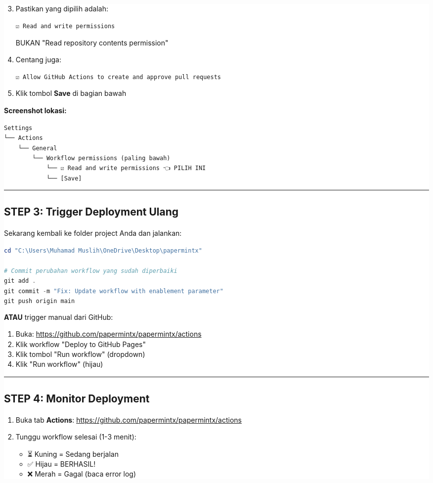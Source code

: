 3. Pastikan yang dipilih adalah:
   ```
   ☑ Read and write permissions
   ```
   BUKAN "Read repository contents permission"

4. Centang juga:
   ```
   ☑ Allow GitHub Actions to create and approve pull requests
   ```

5. Klik tombol **Save** di bagian bawah

**Screenshot lokasi:**
```
Settings
└── Actions
    └── General
        └── Workflow permissions (paling bawah)
            └── ☑ Read and write permissions 👈 PILIH INI
            └── [Save]
```

---

## **STEP 3: Trigger Deployment Ulang**

Sekarang kembali ke folder project Anda dan jalankan:

```powershell
cd "C:\Users\Muhamad Muslih\OneDrive\Desktop\papermintx"

# Commit perubahan workflow yang sudah diperbaiki
git add .
git commit -m "Fix: Update workflow with enablement parameter"
git push origin main
```

**ATAU** trigger manual dari GitHub:

1. Buka: https://github.com/papermintx/papermintx/actions
2. Klik workflow "Deploy to GitHub Pages"
3. Klik tombol "Run workflow" (dropdown)
4. Klik "Run workflow" (hijau)

---

## **STEP 4: Monitor Deployment**

1. Buka tab **Actions**: https://github.com/papermintx/papermintx/actions

2. Tunggu workflow selesai (1-3 menit):
   - ⏳ Kuning = Sedang berjalan
   - ✅ Hijau = BERHASIL!
   - ❌ Merah = Gagal (baca error log)
